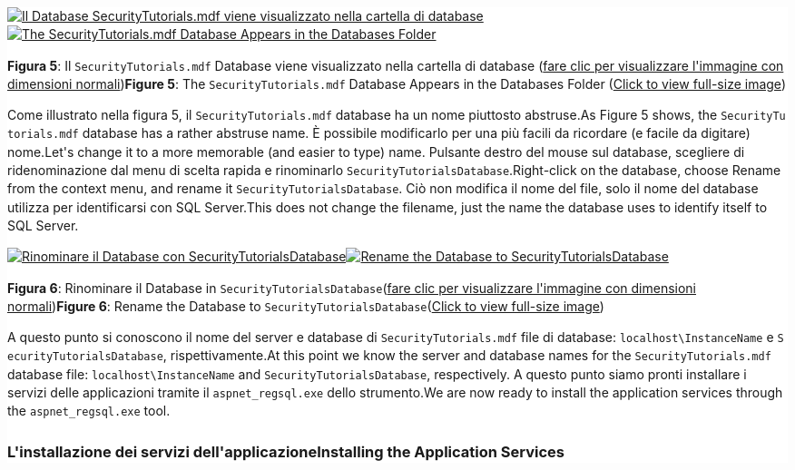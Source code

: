 
<span data-ttu-id="c9bc0-202">[![Il Database SecurityTutorials.mdf viene visualizzato nella cartella di database](creating-the-membership-schema-in-sql-server-cs/_static/image14.png)](creating-the-membership-schema-in-sql-server-cs/_static/image13.png)</span><span class="sxs-lookup"><span data-stu-id="c9bc0-202">[![The SecurityTutorials.mdf Database Appears in the Databases Folder](creating-the-membership-schema-in-sql-server-cs/_static/image14.png)](creating-the-membership-schema-in-sql-server-cs/_static/image13.png)</span></span>

<span data-ttu-id="c9bc0-203">**Figura 5**: Il `SecurityTutorials.mdf` Database viene visualizzato nella cartella di database ([fare clic per visualizzare l'immagine con dimensioni normali](creating-the-membership-schema-in-sql-server-cs/_static/image15.png))</span><span class="sxs-lookup"><span data-stu-id="c9bc0-203">**Figure 5**: The `SecurityTutorials.mdf` Database Appears in the Databases Folder ([Click to view full-size image](creating-the-membership-schema-in-sql-server-cs/_static/image15.png))</span></span>


<span data-ttu-id="c9bc0-204">Come illustrato nella figura 5, il `SecurityTutorials.mdf` database ha un nome piuttosto abstruse.</span><span class="sxs-lookup"><span data-stu-id="c9bc0-204">As Figure 5 shows, the `SecurityTutorials.mdf` database has a rather abstruse name.</span></span> <span data-ttu-id="c9bc0-205">È possibile modificarlo per una più facili da ricordare (e facile da digitare) nome.</span><span class="sxs-lookup"><span data-stu-id="c9bc0-205">Let's change it to a more memorable (and easier to type) name.</span></span> <span data-ttu-id="c9bc0-206">Pulsante destro del mouse sul database, scegliere di ridenominazione dal menu di scelta rapida e rinominarlo `SecurityTutorialsDatabase`.</span><span class="sxs-lookup"><span data-stu-id="c9bc0-206">Right-click on the database, choose Rename from the context menu, and rename it `SecurityTutorialsDatabase`.</span></span> <span data-ttu-id="c9bc0-207">Ciò non modifica il nome del file, solo il nome del database utilizza per identificarsi con SQL Server.</span><span class="sxs-lookup"><span data-stu-id="c9bc0-207">This does not change the filename, just the name the database uses to identify itself to SQL Server.</span></span>


<span data-ttu-id="c9bc0-208">[![Rinominare il Database con SecurityTutorialsDatabase](creating-the-membership-schema-in-sql-server-cs/_static/image17.png)](creating-the-membership-schema-in-sql-server-cs/_static/image16.png)</span><span class="sxs-lookup"><span data-stu-id="c9bc0-208">[![Rename the Database to SecurityTutorialsDatabase](creating-the-membership-schema-in-sql-server-cs/_static/image17.png)](creating-the-membership-schema-in-sql-server-cs/_static/image16.png)</span></span>

<span data-ttu-id="c9bc0-209">**Figura 6**: Rinominare il Database in `SecurityTutorialsDatabase`([fare clic per visualizzare l'immagine con dimensioni normali](creating-the-membership-schema-in-sql-server-cs/_static/image18.png))</span><span class="sxs-lookup"><span data-stu-id="c9bc0-209">**Figure 6**: Rename the Database to `SecurityTutorialsDatabase`([Click to view full-size image](creating-the-membership-schema-in-sql-server-cs/_static/image18.png))</span></span>


<span data-ttu-id="c9bc0-210">A questo punto si conoscono il nome del server e database di `SecurityTutorials.mdf` file di database: `localhost\InstanceName` e `SecurityTutorialsDatabase`, rispettivamente.</span><span class="sxs-lookup"><span data-stu-id="c9bc0-210">At this point we know the server and database names for the `SecurityTutorials.mdf` database file: `localhost\InstanceName` and `SecurityTutorialsDatabase`, respectively.</span></span> <span data-ttu-id="c9bc0-211">A questo punto siamo pronti installare i servizi delle applicazioni tramite il `aspnet_regsql.exe` dello strumento.</span><span class="sxs-lookup"><span data-stu-id="c9bc0-211">We are now ready to install the application services through the `aspnet_regsql.exe` tool.</span></span>

### <a name="installing-the-application-services"></a><span data-ttu-id="c9bc0-212">L'installazione dei servizi dell'applicazione</span><span class="sxs-lookup"><span data-stu-id="c9bc0-212">Installing the Application Services</span></span>
